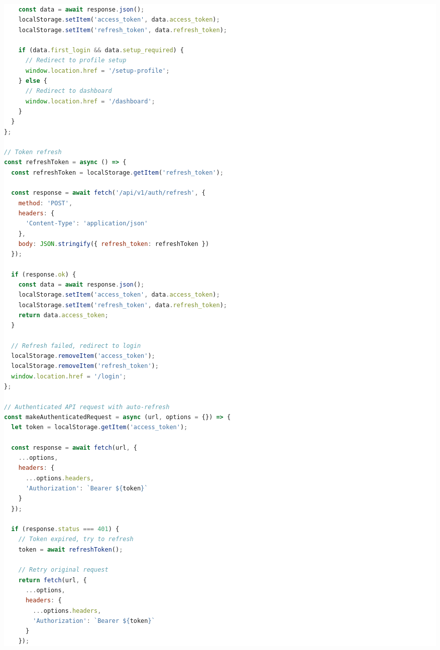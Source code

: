 ```javascript
    const data = await response.json();
    localStorage.setItem('access_token', data.access_token);
    localStorage.setItem('refresh_token', data.refresh_token);
    
    if (data.first_login && data.setup_required) {
      // Redirect to profile setup
      window.location.href = '/setup-profile';
    } else {
      // Redirect to dashboard
      window.location.href = '/dashboard';
    }
  }
};

// Token refresh
const refreshToken = async () => {
  const refreshToken = localStorage.getItem('refresh_token');
  
  const response = await fetch('/api/v1/auth/refresh', {
    method: 'POST',
    headers: {
      'Content-Type': 'application/json'
    },
    body: JSON.stringify({ refresh_token: refreshToken })
  });
  
  if (response.ok) {
    const data = await response.json();
    localStorage.setItem('access_token', data.access_token);
    localStorage.setItem('refresh_token', data.refresh_token);
    return data.access_token;
  }
  
  // Refresh failed, redirect to login
  localStorage.removeItem('access_token');
  localStorage.removeItem('refresh_token');
  window.location.href = '/login';
};

// Authenticated API request with auto-refresh
const makeAuthenticatedRequest = async (url, options = {}) => {
  let token = localStorage.getItem('access_token');
  
  const response = await fetch(url, {
    ...options,
    headers: {
      ...options.headers,
      'Authorization': `Bearer ${token}`
    }
  });
  
  if (response.status === 401) {
    // Token expired, try to refresh
    token = await refreshToken();
    
    // Retry original request
    return fetch(url, {
      ...options,
      headers: {
        ...options.headers,
        'Authorization': `Bearer ${token}`
      }
    });
```